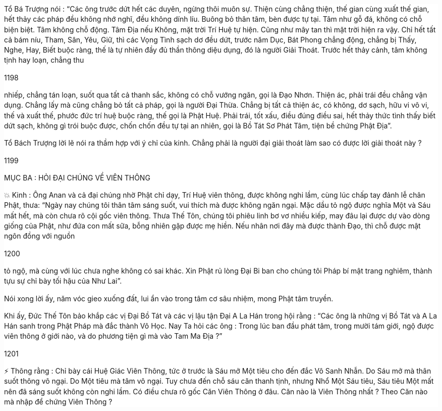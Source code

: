 
Tổ Bá Trượng nói : “Các ông trước dứt hết các duyên, ngừng thôi muôn sự. Thiện cùng chẳng thiện, thế gian cùng xuất thế gian, hết thảy các pháp đều không nhớ nghĩ, đều không dính líu. Buông bỏ thân tâm, bèn được tự tại. Tâm như gỗ đá, không có chỗ biện biệt. Tâm không chỗ động. Tâm Địa nếu Không, mặt trời Trí Huệ tự hiện. Cũng như mây tan thì mặt trời hiện ra vậy. Chỉ hết tất cả bám níu, Tham, Sân, Yêu, Giữ, thì các Vọng Tình sạch dơ đều dứt, trước năm Dục, Bát Phong chẳng động, chẳng bị Thấy, Nghe, Hay, Biết buộc ràng, thế là tự nhiên đầy đủ thần thông diệu dụng, đó là người Giải Thoát. Trước hết thảy cảnh, tâm không tịnh hay loạn, chẳng thu

1198


nhiếp, chẳng tán loạn, suốt qua tất cả thanh sắc, không có chỗ vướng ngăn, gọi là Đạo Nhơn. Thiện ác, phải trái đều chẳng vận dụng. Chẳng lấy mà cũng chẳng bỏ tất cả pháp, gọi là người Đại Thừa. Chẳng bị tất cả thiện ác, có không, dơ sạch, hữu vi vô vi, thế và xuất thế, phước đức trí huệ buộc ràng, thế gọi là Phật Huệ. Phải trái, tốt xấu, điều đúng điều sai, hết thảy thức tình thấy biết dứt sạch, không gì trói buộc được, chốn chốn đều tự tại an nhiên, gọi là Bồ Tát Sơ Phát Tâm, tiện bề chứng Phật Địa”.

Tổ Bách Trượng lời lẽ nói ra thầm hợp với ý chỉ của kinh. Chẳng phải là người đại giải thoát làm sao có được lời giải thoát này ?

1199





MỤC BA : HỎI ĐẠI CHÚNG VỀ VIÊN THÔNG



💥 Kinh : Ông Anan và cả đại chúng nhờ Phật chỉ dạy, Trí Huệ viên thông, được không nghi lầm, cùng lúc chấp tay đảnh lễ chân Phật, thưa: “Ngày nay chúng tôi thân tâm sáng suốt, vui thích mà được không ngăn ngại. Mặc dầu tỏ ngộ được nghĩa Một và Sáu mất hết, mà còn chưa rõ cội gốc viên thông. Thưa Thế Tôn, chúng tôi phiêu linh bơ vơ nhiều kiếp, may đâu lại được dự vào dòng giống của Phật, như đứa con mất sữa, bỗng nhiên gặp được mẹ hiền. Nếu nhân nơi đây mà được thành Đạo, thì chỗ được mật ngôn đồng với nguồn

1200


tỏ ngộ, mà cùng với lúc chưa nghe không có sai khác. Xin Phật rủ lòng Đại Bi ban cho chúng tôi Pháp bí mật trang nghiêm, thành tựu sự chỉ bày tối hậu của Như Lai”.



Nói xong lời ấy, năm vóc gieo xuống đất, lui ẩn vào trong tâm cơ sâu nhiệm, mong Phật tâm truyền.

Khi ấy, Đức Thế Tôn bảo khắp các vị Đại Bồ Tát và các vị lậu tận Đại A La Hán trong hội rằng : “Các ông là những vị Bồ Tát và A La Hán sanh trong Phật Pháp mà đắc thành Vô Học. Nay Ta hỏi các ông : Trong lúc ban đầu phát tâm, trong mười tám giới, ngộ được viên thông ở giới nào, và do phương tiện gì mà vào Tam Ma Địa ?”

1201


⚡️ Thông rằng : Chỉ bày cái Huệ Giác Viên Thông, tức ở trước là Sáu mở Một tiêu cho đến đắc Vô Sanh Nhẫn. Do Sáu mở mà thân suốt thông vô ngại. Do Một tiêu mà tâm vô ngại. Tuy chưa đến chỗ sáu căn thanh tịnh, nhưng Nhổ Một Sáu tiêu, Sáu tiêu Một mất nên đã sáng suốt không còn nghi lầm. Có điều chưa rõ gốc Căn Viên Thông ở đâu. Căn nào là Viên Thông nhất ? Theo Căn nào mà nhập để chứng Viên Thông ?
